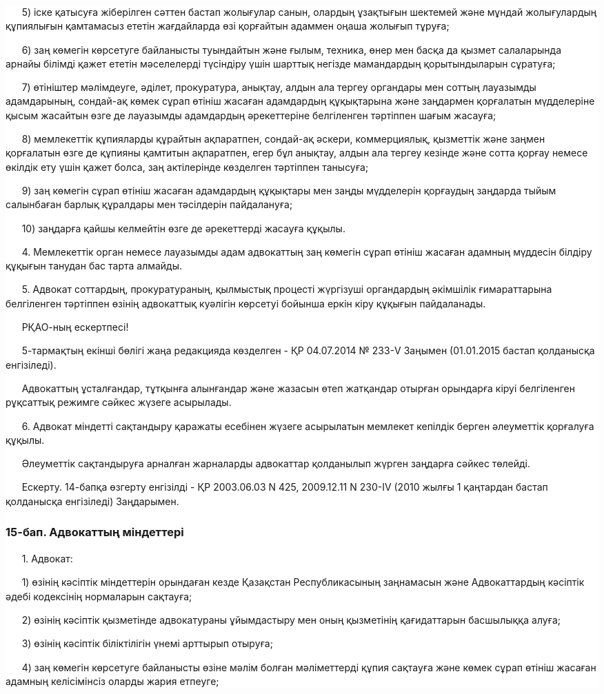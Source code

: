       5) iске қатысуға жiберiлген сәттен бастап жолығулар санын, олардың ұзақтығын шектемей және мұндай жолығулардың құпиялығын қамтамасыз ететiн жағдайларда өзi қорғайтын адаммен оңаша жолығып тұруға;

      6) заң көмегiн көрсетуге байланысты туындайтын және ғылым, техника, өнер мен басқа да қызмет салаларында арнайы бiлiмдi қажет ететiн мәселелердi түсiндiру үшiн шарттық негiзде мамандардың қорытындыларын сұратуға;

      7) өтiнiштер мәлiмдеуге, әдiлет, прокуратура, анықтау, алдын ала тергеу органдары мен соттың лауазымды адамдарының, сондай-ақ көмек сұрап өтiнiш жасаған адамдардың құқықтарына және заңдармен қорғалатын мүдделерiне қысым жасайтын өзге де лауазымды адамдардың әрекеттерiне белгiленген тәртiппен шағым жасауға;

      8) мемлекеттiк құпияларды құрайтын ақпаратпен, сондай-ақ әскери, коммерциялық, қызметтiк және заңмен қорғалатын өзге де құпияны қамтитын ақпаратпен, егер бұл анықтау, алдын ала тергеу кезiнде және сотта қорғау немесе өкiлдiк ету үшiн қажет болса, заң актiлерiнде көзделген тәртiппен танысуға;

      9) заң көмегiн сұрап өтiнiш жасаған адамдардың құқықтары мен заңды мүдделерiн қорғаудың заңдарда тыйым салынбаған барлық құралдары мен тәсiлдерiн пайдалануға;

      10) заңдарға қайшы келмейтiн өзге де әрекеттердi жасауға құқылы.

      4. Мемлекеттiк орган немесе лауазымды адам адвокаттың заң көмегiн сұрап өтiнiш жасаған адамның мүддесiн бiлдiру құқығын танудан бас тарта алмайды.

      5. Адвокат соттардың, прокуратураның, қылмыстық процесті жүргізуші органдардың әкімшілік ғимараттарына белгіленген тәртіппен өзінің адвокаттық куәлігін көрсетуі бойынша еркін кіру құқығын пайдаланады.

      РҚАО-ның ескертпесі!

      5-тармақтың екінші бөлігі жаңа редакцияда көзделген - ҚР 04.07.2014 № 233-V Заңымен (01.01.2015 бастап қолданысқа енгізіледі).

      Адвокаттың ұсталғандар, тұтқынға алынғандар және жазасын өтеп жатқандар отырған орындарға кiруi белгiленген рұқсаттық режимге сәйкес жүзеге асырылады.

      6. Адвокат мiндеттi сақтандыру қаражаты есебiнен жүзеге асырылатын мемлекет кепiлдiк берген әлеуметтiк қорғалуға құқылы.

      Әлеуметтiк сақтандыруға арналған жарналарды адвокаттар қолданылып жүрген заңдарға сәйкес төлейдi.

      Ескерту. 14-бапқа өзгерту енгізілді - ҚР 2003.06.03 N 425, 2009.12.11 N 230-IV (2010 жылғы 1 қаңтардан бастап қолданысқа енгізіледі) Заңдарымен.

### 15-бап. Адвокаттың мiндеттерi

      1. Адвокат:

      1) өзiнiң кәсiптік мiндеттерiн орындаған кезде Қазақстан Республикасының заңнамасын және Адвокаттардың кәсiптiк әдебі кодексiнiң нормаларын сақтауға;

      2) өзiнiң кәсiптік қызметiнде адвокатураны ұйымдастыру мен оның қызметiнiң қағидаттарын басшылыққа алуға;

      3) өзiнiң кәсiптік бiлiктiлiгiн үнемi арттырып отыруға;

      4) заң көмегiн көрсетуге байланысты өзiне мәлiм болған мәлiметтердi құпия сақтауға және көмек сұрап өтiнiш жасаған адамның келiсiмiнсiз оларды жария етпеуге;
